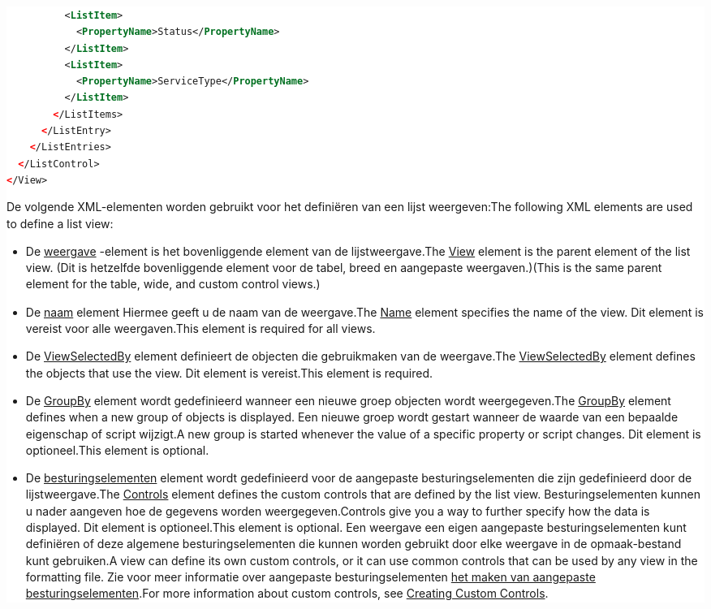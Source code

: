 ```xml
          <ListItem>
            <PropertyName>Status</PropertyName>
          </ListItem>
          <ListItem>
            <PropertyName>ServiceType</PropertyName>
          </ListItem>
        </ListItems>
      </ListEntry>
    </ListEntries>
  </ListControl>
</View>
```

<span data-ttu-id="849d6-111">De volgende XML-elementen worden gebruikt voor het definiëren van een lijst weergeven:</span><span class="sxs-lookup"><span data-stu-id="849d6-111">The following XML elements are used to define a list view:</span></span>

- <span data-ttu-id="849d6-112">De [weergave](./view-element-format.md) -element is het bovenliggende element van de lijstweergave.</span><span class="sxs-lookup"><span data-stu-id="849d6-112">The [View](./view-element-format.md) element is the parent element of the list view.</span></span> <span data-ttu-id="849d6-113">(Dit is hetzelfde bovenliggende element voor de tabel, breed en aangepaste weergaven.)</span><span class="sxs-lookup"><span data-stu-id="849d6-113">(This is the same parent element for the table, wide, and custom control views.)</span></span>

- <span data-ttu-id="849d6-114">De [naam](./name-element-for-view-format.md) element Hiermee geeft u de naam van de weergave.</span><span class="sxs-lookup"><span data-stu-id="849d6-114">The [Name](./name-element-for-view-format.md) element specifies the name of the view.</span></span> <span data-ttu-id="849d6-115">Dit element is vereist voor alle weergaven.</span><span class="sxs-lookup"><span data-stu-id="849d6-115">This element is required for all views.</span></span>

- <span data-ttu-id="849d6-116">De [ViewSelectedBy](./viewselectedby-element-format.md) element definieert de objecten die gebruikmaken van de weergave.</span><span class="sxs-lookup"><span data-stu-id="849d6-116">The [ViewSelectedBy](./viewselectedby-element-format.md) element defines the objects that use the view.</span></span> <span data-ttu-id="849d6-117">Dit element is vereist.</span><span class="sxs-lookup"><span data-stu-id="849d6-117">This element is required.</span></span>

- <span data-ttu-id="849d6-118">De [GroupBy](./groupby-element-for-view-format.md) element wordt gedefinieerd wanneer een nieuwe groep objecten wordt weergegeven.</span><span class="sxs-lookup"><span data-stu-id="849d6-118">The [GroupBy](./groupby-element-for-view-format.md) element defines when a new group of objects is displayed.</span></span> <span data-ttu-id="849d6-119">Een nieuwe groep wordt gestart wanneer de waarde van een bepaalde eigenschap of script wijzigt.</span><span class="sxs-lookup"><span data-stu-id="849d6-119">A new group is started whenever the value of a specific property or script changes.</span></span> <span data-ttu-id="849d6-120">Dit element is optioneel.</span><span class="sxs-lookup"><span data-stu-id="849d6-120">This element is optional.</span></span>

- <span data-ttu-id="849d6-121">De [besturingselementen](./controls-element-for-view-format.md) element wordt gedefinieerd voor de aangepaste besturingselementen die zijn gedefinieerd door de lijstweergave.</span><span class="sxs-lookup"><span data-stu-id="849d6-121">The [Controls](./controls-element-for-view-format.md) element defines the custom controls that are defined by the list view.</span></span> <span data-ttu-id="849d6-122">Besturingselementen kunnen u nader aangeven hoe de gegevens worden weergegeven.</span><span class="sxs-lookup"><span data-stu-id="849d6-122">Controls give you a way to further specify how the data is displayed.</span></span> <span data-ttu-id="849d6-123">Dit element is optioneel.</span><span class="sxs-lookup"><span data-stu-id="849d6-123">This element is optional.</span></span> <span data-ttu-id="849d6-124">Een weergave een eigen aangepaste besturingselementen kunt definiëren of deze algemene besturingselementen die kunnen worden gebruikt door elke weergave in de opmaak-bestand kunt gebruiken.</span><span class="sxs-lookup"><span data-stu-id="849d6-124">A view can define its own custom controls, or it can use common controls that can be used by any view in the formatting file.</span></span> <span data-ttu-id="849d6-125">Zie voor meer informatie over aangepaste besturingselementen [het maken van aangepaste besturingselementen](./creating-custom-controls.md).</span><span class="sxs-lookup"><span data-stu-id="849d6-125">For more information about custom controls, see [Creating Custom Controls](./creating-custom-controls.md).</span></span>
